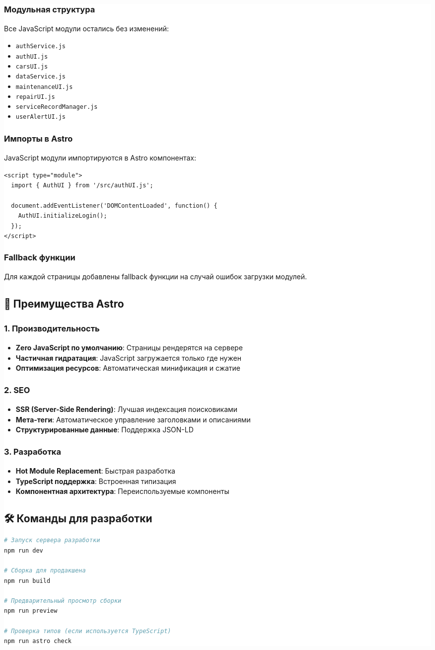### Модульная структура
Все JavaScript модули остались без изменений:
- `authService.js`
- `authUI.js`
- `carsUI.js`
- `dataService.js`
- `maintenanceUI.js`
- `repairUI.js`
- `serviceRecordManager.js`
- `userAlertUI.js`

### Импорты в Astro
JavaScript модули импортируются в Astro компонентах:

```astro
<script type="module">
  import { AuthUI } from '/src/authUI.js';
  
  document.addEventListener('DOMContentLoaded', function() {
    AuthUI.initializeLogin();
  });
</script>
```

### Fallback функции
Для каждой страницы добавлены fallback функции на случай ошибок загрузки модулей.

## 🚀 Преимущества Astro

### 1. Производительность
- **Zero JavaScript по умолчанию**: Страницы рендерятся на сервере
- **Частичная гидратация**: JavaScript загружается только где нужен
- **Оптимизация ресурсов**: Автоматическая минификация и сжатие

### 2. SEO
- **SSR (Server-Side Rendering)**: Лучшая индексация поисковиками
- **Мета-теги**: Автоматическое управление заголовками и описаниями
- **Структурированные данные**: Поддержка JSON-LD

### 3. Разработка
- **Hot Module Replacement**: Быстрая разработка
- **TypeScript поддержка**: Встроенная типизация
- **Компонентная архитектура**: Переиспользуемые компоненты

## 🛠️ Команды для разработки

```bash
# Запуск сервера разработки
npm run dev

# Сборка для продакшена
npm run build

# Предварительный просмотр сборки
npm run preview

# Проверка типов (если используется TypeScript)
npm run astro check
```
